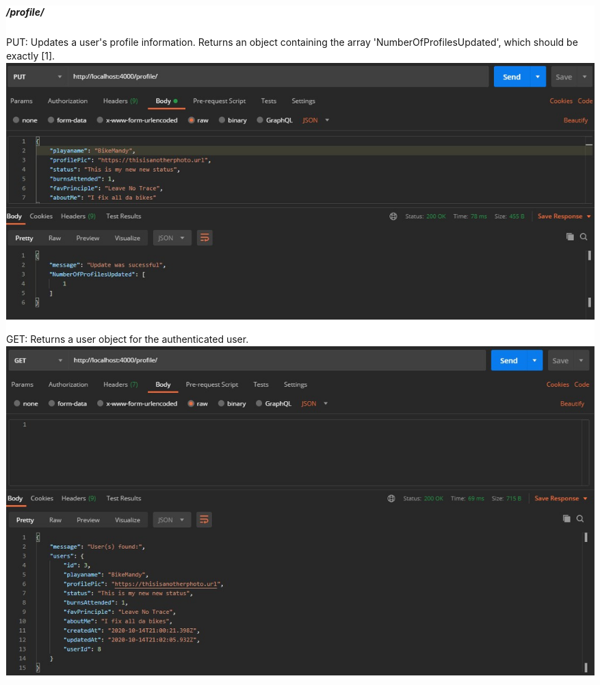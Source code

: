 ##### /profile/

PUT: Updates a user's profile information. Returns an object containing the array 'NumberOfProfilesUpdated', which should be exactly [1].
![profile update](./assets/README/profile-update.jpg)

GET: Returns a user object for the authenticated user.
![profile get mine](./assets/README/profile-getmine.jpg)
